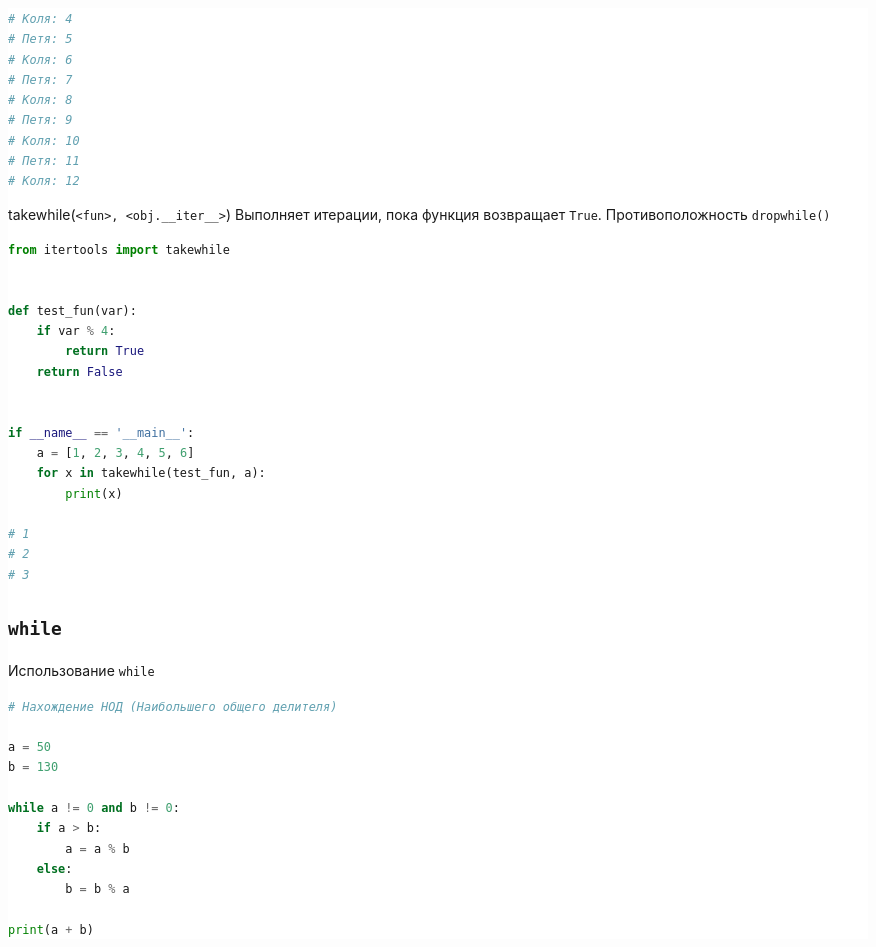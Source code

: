 ```python
# Коля:	4
# Петя:	5
# Коля:	6
# Петя:	7
# Коля:	8
# Петя:	9
# Коля:	10
# Петя:	11
# Коля:	12
```

takewhile(`<fun>, <obj.__iter__>`) Выполняет итерации, пока функция возвращает `True`. Противоположность `dropwhile()`

```python
from itertools import takewhile


def test_fun(var):
    if var % 4:
        return True
    return False


if __name__ == '__main__':
    a = [1, 2, 3, 4, 5, 6]
    for x in takewhile(test_fun, a):
        print(x)

# 1
# 2
# 3
```

## `while`

Использование `while`

```python
# Нахождение НОД (Наибольшего общего делителя)

a = 50
b = 130

while a != 0 and b != 0:
	if a > b:
		a = a % b
	else:
		b = b % a

print(a + b)
```
